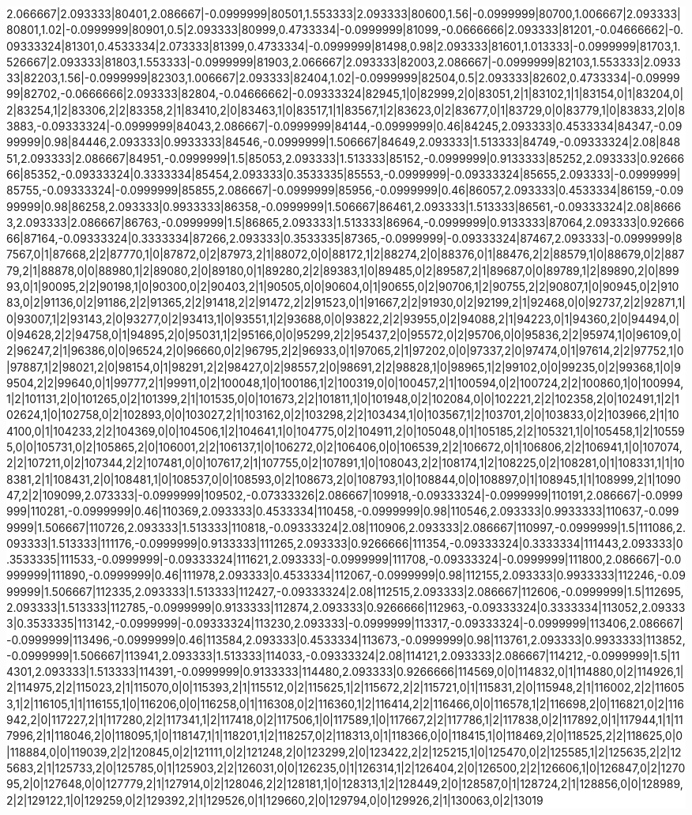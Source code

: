 2.066667|2.093333|80401,2.086667|-0.0999999|80501,1.553333|2.093333|80600,1.56|-0.0999999|80700,1.006667|2.093333|80801,1.02|-0.0999999|80901,0.5|2.093333|80999,0.4733334|-0.0999999|81099,-0.0666666|2.093333|81201,-0.04666662|-0.09333324|81301,0.4533334|2.073333|81399,0.4733334|-0.0999999|81498,0.98|2.093333|81601,1.013333|-0.0999999|81703,1.526667|2.093333|81803,1.553333|-0.0999999|81903,2.066667|2.093333|82003,2.086667|-0.0999999|82103,1.553333|2.093333|82203,1.56|-0.0999999|82303,1.006667|2.093333|82404,1.02|-0.0999999|82504,0.5|2.093333|82602,0.4733334|-0.0999999|82702,-0.0666666|2.093333|82804,-0.04666662|-0.09333324|82945,1|0|82999,2|0|83051,2|1|83102,1|1|83154,0|1|83204,0|2|83254,1|2|83306,2|2|83358,2|1|83410,2|0|83463,1|0|83517,1|1|83567,1|2|83623,0|2|83677,0|1|83729,0|0|83779,1|0|83833,2|0|83883,-0.09333324|-0.0999999|84043,2.086667|-0.0999999|84144,-0.0999999|0.46|84245,2.093333|0.4533334|84347,-0.0999999|0.98|84446,2.093333|0.9933333|84546,-0.0999999|1.506667|84649,2.093333|1.513333|84749,-0.09333324|2.08|84851,2.093333|2.086667|84951,-0.0999999|1.5|85053,2.093333|1.513333|85152,-0.0999999|0.9133333|85252,2.093333|0.9266666|85352,-0.09333324|0.3333334|85454,2.093333|0.3533335|85553,-0.0999999|-0.09333324|85655,2.093333|-0.0999999|85755,-0.09333324|-0.0999999|85855,2.086667|-0.0999999|85956,-0.0999999|0.46|86057,2.093333|0.4533334|86159,-0.0999999|0.98|86258,2.093333|0.9933333|86358,-0.0999999|1.506667|86461,2.093333|1.513333|86561,-0.09333324|2.08|86663,2.093333|2.086667|86763,-0.0999999|1.5|86865,2.093333|1.513333|86964,-0.0999999|0.9133333|87064,2.093333|0.9266666|87164,-0.09333324|0.3333334|87266,2.093333|0.3533335|87365,-0.0999999|-0.09333324|87467,2.093333|-0.0999999|87567,0|1|87668,2|2|87770,1|0|87872,0|2|87973,2|1|88072,0|0|88172,1|2|88274,2|0|88376,0|1|88476,2|2|88579,1|0|88679,0|2|88779,2|1|88878,0|0|88980,1|2|89080,2|0|89180,0|1|89280,2|2|89383,1|0|89485,0|2|89587,2|1|89687,0|0|89789,1|2|89890,2|0|89993,0|1|90095,2|2|90198,1|0|90300,0|2|90403,2|1|90505,0|0|90604,0|1|90655,0|2|90706,1|2|90755,2|2|90807,1|0|90945,0|2|91083,0|2|91136,0|2|91186,2|2|91365,2|2|91418,2|2|91472,2|2|91523,0|1|91667,2|2|91930,0|2|92199,2|1|92468,0|0|92737,2|2|92871,1|0|93007,1|2|93143,2|0|93277,0|2|93413,1|0|93551,1|2|93688,0|0|93822,2|2|93955,0|2|94088,2|1|94223,0|1|94360,2|0|94494,0|0|94628,2|2|94758,0|1|94895,2|0|95031,1|2|95166,0|0|95299,2|2|95437,2|0|95572,0|2|95706,0|0|95836,2|2|95974,1|0|96109,0|2|96247,2|1|96386,0|0|96524,2|0|96660,0|2|96795,2|2|96933,0|1|97065,2|1|97202,0|0|97337,2|0|97474,0|1|97614,2|2|97752,1|0|97887,1|2|98021,2|0|98154,0|1|98291,2|2|98427,0|2|98557,2|0|98691,2|2|98828,1|0|98965,1|2|99102,0|0|99235,0|2|99368,1|0|99504,2|2|99640,0|1|99777,2|1|99911,0|2|100048,1|0|100186,1|2|100319,0|0|100457,2|1|100594,0|2|100724,2|2|100860,1|0|100994,1|2|101131,2|0|101265,0|2|101399,2|1|101535,0|0|101673,2|2|101811,1|0|101948,0|2|102084,0|0|102221,2|2|102358,2|0|102491,1|2|102624,1|0|102758,0|2|102893,0|0|103027,2|1|103162,0|2|103298,2|2|103434,1|0|103567,1|2|103701,2|0|103833,0|2|103966,2|1|104100,0|1|104233,2|2|104369,0|0|104506,1|2|104641,1|0|104775,0|2|104911,2|0|105048,0|1|105185,2|2|105321,1|0|105458,1|2|105595,0|0|105731,0|2|105865,2|0|106001,2|2|106137,1|0|106272,0|2|106406,0|0|106539,2|2|106672,0|1|106806,2|2|106941,1|0|107074,2|2|107211,0|2|107344,2|2|107481,0|0|107617,2|1|107755,0|2|107891,1|0|108043,2|2|108174,1|2|108225,0|2|108281,0|1|108331,1|1|108381,2|1|108431,2|0|108481,1|0|108537,0|0|108593,0|2|108673,2|0|108793,1|0|108844,0|0|108897,0|1|108945,1|1|108999,2|1|109047,2|2|109099,2.073333|-0.0999999|109502,-0.07333326|2.086667|109918,-0.09333324|-0.0999999|110191,2.086667|-0.0999999|110281,-0.0999999|0.46|110369,2.093333|0.4533334|110458,-0.0999999|0.98|110546,2.093333|0.9933333|110637,-0.0999999|1.506667|110726,2.093333|1.513333|110818,-0.09333324|2.08|110906,2.093333|2.086667|110997,-0.0999999|1.5|111086,2.093333|1.513333|111176,-0.0999999|0.9133333|111265,2.093333|0.9266666|111354,-0.09333324|0.3333334|111443,2.093333|0.3533335|111533,-0.0999999|-0.09333324|111621,2.093333|-0.0999999|111708,-0.09333324|-0.0999999|111800,2.086667|-0.0999999|111890,-0.0999999|0.46|111978,2.093333|0.4533334|112067,-0.0999999|0.98|112155,2.093333|0.9933333|112246,-0.0999999|1.506667|112335,2.093333|1.513333|112427,-0.09333324|2.08|112515,2.093333|2.086667|112606,-0.0999999|1.5|112695,2.093333|1.513333|112785,-0.0999999|0.9133333|112874,2.093333|0.9266666|112963,-0.09333324|0.3333334|113052,2.093333|0.3533335|113142,-0.0999999|-0.09333324|113230,2.093333|-0.0999999|113317,-0.09333324|-0.0999999|113406,2.086667|-0.0999999|113496,-0.0999999|0.46|113584,2.093333|0.4533334|113673,-0.0999999|0.98|113761,2.093333|0.9933333|113852,-0.0999999|1.506667|113941,2.093333|1.513333|114033,-0.09333324|2.08|114121,2.093333|2.086667|114212,-0.0999999|1.5|114301,2.093333|1.513333|114391,-0.0999999|0.9133333|114480,2.093333|0.9266666|114569,0|0|114832,0|1|114880,0|2|114926,1|2|114975,2|2|115023,2|1|115070,0|0|115393,2|1|115512,0|2|115625,1|2|115672,2|2|115721,0|1|115831,2|0|115948,2|1|116002,2|2|116053,1|2|116105,1|1|116155,1|0|116206,0|0|116258,0|1|116308,0|2|116360,1|2|116414,2|2|116466,0|0|116578,1|2|116698,2|0|116821,0|2|116942,2|0|117227,2|1|117280,2|2|117341,1|2|117418,0|2|117506,1|0|117589,1|0|117667,2|2|117786,1|2|117838,0|2|117892,0|1|117944,1|1|117996,2|1|118046,2|0|118095,1|0|118147,1|1|118201,1|2|118257,0|2|118313,0|1|118366,0|0|118415,1|0|118469,2|0|118525,2|2|118625,0|0|118884,0|0|119039,2|2|120845,0|2|121111,0|2|121248,2|0|123299,2|0|123422,2|2|125215,1|0|125470,0|2|125585,1|2|125635,2|2|125683,2|1|125733,2|0|125785,0|1|125903,2|2|126031,0|0|126235,0|1|126314,1|2|126404,2|0|126500,2|2|126606,1|0|126847,0|2|127095,2|0|127648,0|0|127779,2|1|127914,0|2|128046,2|2|128181,1|0|128313,1|2|128449,2|0|128587,0|1|128724,2|1|128856,0|0|128989,2|2|129122,1|0|129259,0|2|129392,2|1|129526,0|1|129660,2|0|129794,0|0|129926,2|1|130063,0|2|13019